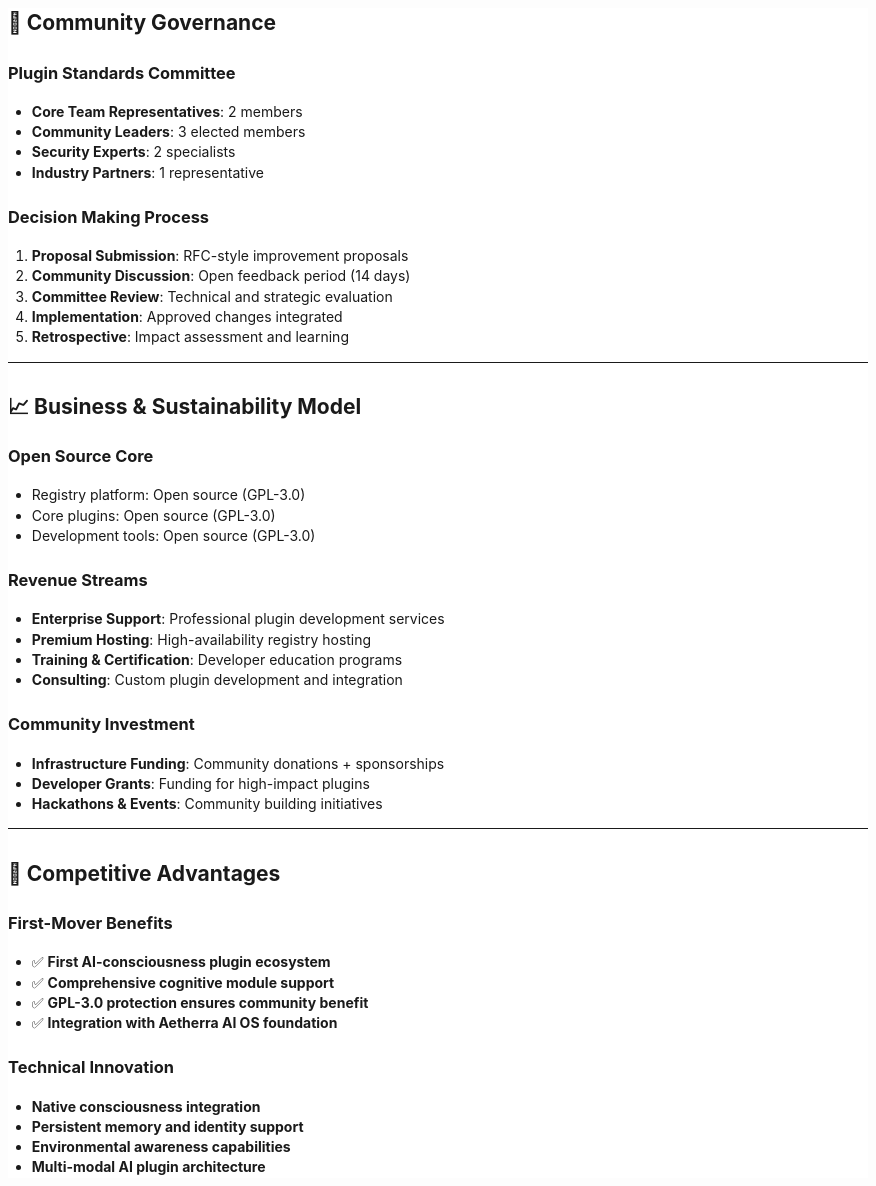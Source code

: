 
## 🤝 **Community Governance**

### **Plugin Standards Committee**
- **Core Team Representatives**: 2 members
- **Community Leaders**: 3 elected members
- **Security Experts**: 2 specialists
- **Industry Partners**: 1 representative

### **Decision Making Process**
1. **Proposal Submission**: RFC-style improvement proposals
2. **Community Discussion**: Open feedback period (14 days)
3. **Committee Review**: Technical and strategic evaluation
4. **Implementation**: Approved changes integrated
5. **Retrospective**: Impact assessment and learning

---

## 📈 **Business & Sustainability Model**

### **Open Source Core**
- Registry platform: Open source (GPL-3.0)
- Core plugins: Open source (GPL-3.0)
- Development tools: Open source (GPL-3.0)

### **Revenue Streams**
- **Enterprise Support**: Professional plugin development services
- **Premium Hosting**: High-availability registry hosting
- **Training & Certification**: Developer education programs
- **Consulting**: Custom plugin development and integration

### **Community Investment**
- **Infrastructure Funding**: Community donations + sponsorships
- **Developer Grants**: Funding for high-impact plugins
- **Hackathons & Events**: Community building initiatives

---

## 🌟 **Competitive Advantages**

### **First-Mover Benefits**
- ✅ **First AI-consciousness plugin ecosystem**
- ✅ **Comprehensive cognitive module support**
- ✅ **GPL-3.0 protection ensures community benefit**
- ✅ **Integration with Aetherra AI OS foundation**

### **Technical Innovation**
- **Native consciousness integration**
- **Persistent memory and identity support**
- **Environmental awareness capabilities**
- **Multi-modal AI plugin architecture**
